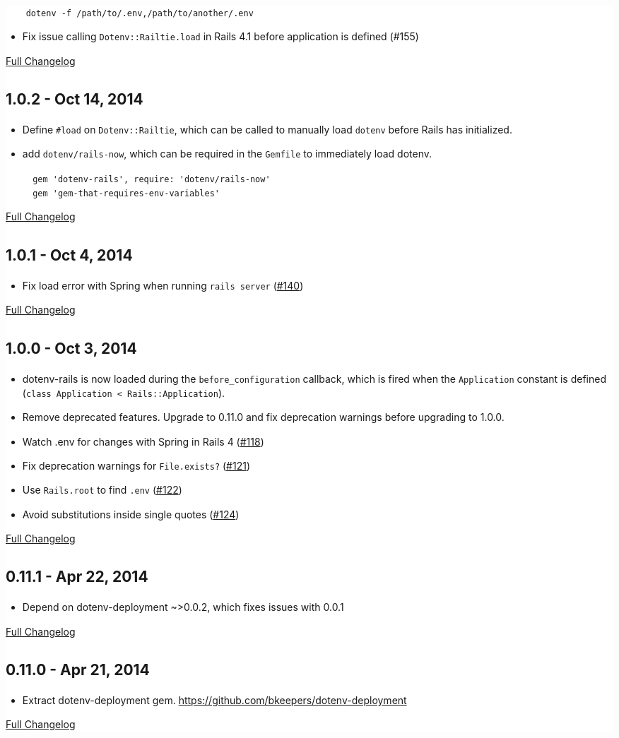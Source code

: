         dotenv -f /path/to/.env,/path/to/another/.env

* Fix issue calling `Dotenv::Railtie.load` in Rails 4.1 before application is defined (#155)

[Full Changelog](https://github.com/bkeepers/dotenv/compare/v1.0.2...v2.0.0)

## 1.0.2 - Oct 14, 2014

* Define `#load` on `Dotenv::Railtie`, which can be called to manually load `dotenv` before Rails has initialized.

* add `dotenv/rails-now`, which can be required in the `Gemfile` to immediately load dotenv.

        gem 'dotenv-rails', require: 'dotenv/rails-now'
        gem 'gem-that-requires-env-variables'

[Full Changelog](https://github.com/bkeepers/dotenv/compare/v1.0.1...v1.0.2)

## 1.0.1 - Oct 4, 2014

* Fix load error with Spring when running `rails server` ([#140](https://github.com/bkeepers/dotenv/issues/140))

[Full Changelog](https://github.com/bkeepers/dotenv/compare/v1.0.0...v1.0.1)

## 1.0.0 - Oct 3, 2014

* dotenv-rails is now loaded during the `before_configuration` callback, which is fired when the `Application` constant is defined (`class Application < Rails::Application`).

* Remove deprecated features. Upgrade to 0.11.0 and fix deprecation warnings before upgrading to 1.0.0.

* Watch .env for changes with Spring in Rails 4 ([#118](https://github.com/bkeepers/dotenv/pull/118))

* Fix deprecation warnings for `File.exists?` ([#121](https://github.com/bkeepers/dotenv/pull/121/))

* Use `Rails.root` to find `.env` ([#122](https://github.com/bkeepers/dotenv/pull/122/files))

* Avoid substitutions inside single quotes ([#124](https://github.com/bkeepers/dotenv/pull/124))

[Full Changelog](https://github.com/bkeepers/dotenv/compare/v0.11.1...v1.0.0)

## 0.11.1 - Apr 22, 2014

* Depend on dotenv-deployment ~>0.0.2, which fixes issues with 0.0.1

[Full Changelog](https://github.com/bkeepers/dotenv/compare/v0.11.0...v0.11.1)

## 0.11.0 - Apr 21, 2014

* Extract dotenv-deployment gem. https://github.com/bkeepers/dotenv-deployment

[Full Changelog](https://github.com/bkeepers/dotenv/compare/v0.10.0...v0.11.0)
